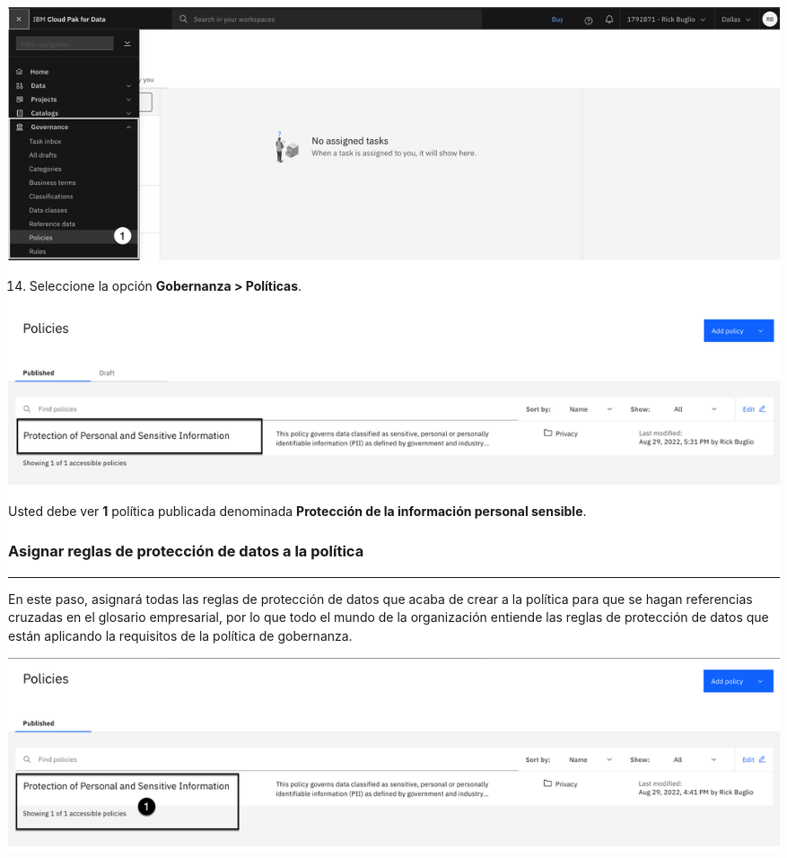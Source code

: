 ![](./images/L3/image159.png)

14. Seleccione la opción **Gobernanza > Políticas**.

![](./images/L3/image160.png)

Usted debe ver **1** política publicada denominada **Protección de la información personal sensible**.

### Asignar reglas de protección de datos a la política
---

En este paso, asignará todas las reglas de protección de datos que acaba de crear a la política para que se hagan referencias cruzadas en el glosario empresarial, por lo que todo el mundo de la organización entiende las reglas de protección de datos que están aplicando la requisitos de la política de gobernanza.

![](./images/L3/image161.png)
